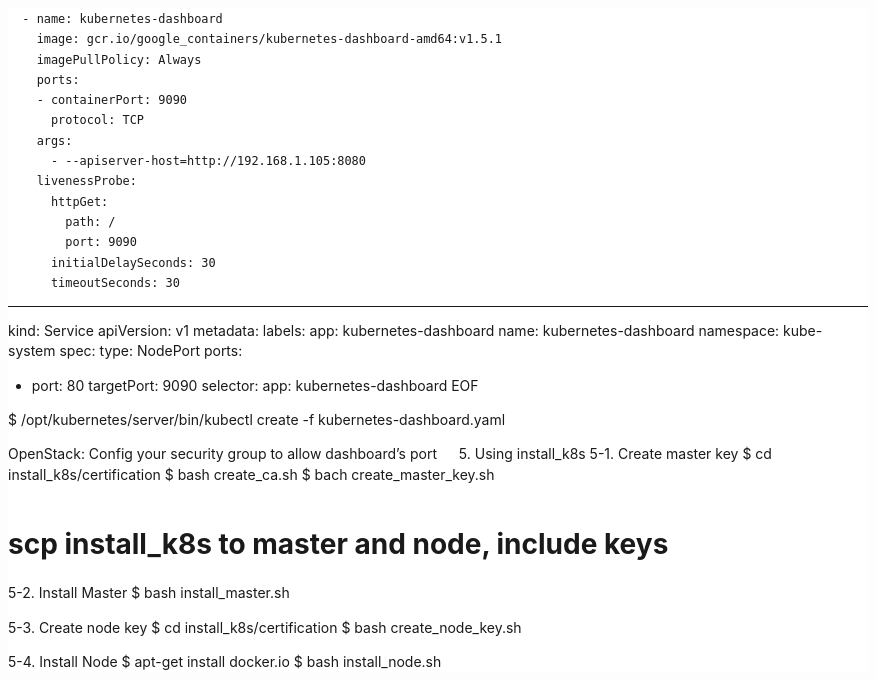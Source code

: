       - name: kubernetes-dashboard
        image: gcr.io/google_containers/kubernetes-dashboard-amd64:v1.5.1
        imagePullPolicy: Always
        ports:
        - containerPort: 9090
          protocol: TCP
        args:
          - --apiserver-host=http://192.168.1.105:8080
        livenessProbe:
          httpGet:
            path: /
            port: 9090
          initialDelaySeconds: 30
          timeoutSeconds: 30
---
kind: Service
apiVersion: v1
metadata:
  labels:
    app: kubernetes-dashboard
  name: kubernetes-dashboard
  namespace: kube-system
spec:
  type: NodePort
  ports:
  - port: 80
    targetPort: 9090
  selector:
    app: kubernetes-dashboard
EOF

$ /opt/kubernetes/server/bin/kubectl create -f kubernetes-dashboard.yaml 
 
 
OpenStack: Config your security group to allow dashboard’s port 
 
5.	Using install_k8s
5-1. Create master key
$ cd install_k8s/certification
$ bash create_ca.sh
$ bach create_master_key.sh
# scp install_k8s to master and node, include keys
 

5-2. Install Master
$ bash install_master.sh

5-3. Create node key
$ cd install_k8s/certification
$ bash create_node_key.sh
 

5-4. Install Node
$ apt-get install docker.io
$ bash install_node.sh
